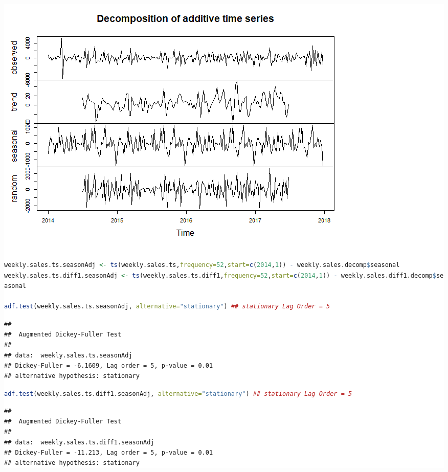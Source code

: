![](TimeSeries_Forecasting_ARIMA_files/figure-gfm/unnamed-chunk-7-2.png)

``` r
weekly.sales.ts.seasonAdj <- ts(weekly.sales.ts,frequency=52,start=c(2014,1)) - weekly.sales.decomp$seasonal
weekly.sales.ts.diff1.seasonAdj <- ts(weekly.sales.ts.diff1,frequency=52,start=c(2014,1)) - weekly.sales.diff1.decomp$seasonal

adf.test(weekly.sales.ts.seasonAdj, alternative="stationary") ## stationary Lag Order = 5
```

    ## 
    ##  Augmented Dickey-Fuller Test
    ## 
    ## data:  weekly.sales.ts.seasonAdj
    ## Dickey-Fuller = -6.1609, Lag order = 5, p-value = 0.01
    ## alternative hypothesis: stationary

``` r
adf.test(weekly.sales.ts.diff1.seasonAdj, alternative="stationary") ## stationary Lag Order = 5
```

    ## 
    ##  Augmented Dickey-Fuller Test
    ## 
    ## data:  weekly.sales.ts.diff1.seasonAdj
    ## Dickey-Fuller = -11.213, Lag order = 5, p-value = 0.01
    ## alternative hypothesis: stationary
